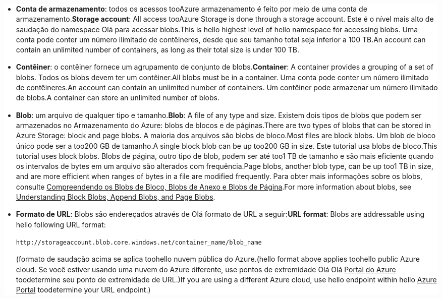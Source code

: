 * <span data-ttu-id="af916-229">**Conta de armazenamento**: todos os acessos tooAzure armazenamento é feito por meio de uma conta de armazenamento.</span><span class="sxs-lookup"><span data-stu-id="af916-229">**Storage account**: All access tooAzure Storage is done through a storage account.</span></span> <span data-ttu-id="af916-230">Este é o nível mais alto de saudação do namespace Olá para acessar blobs.</span><span class="sxs-lookup"><span data-stu-id="af916-230">This is hello highest level of hello namespace for accessing blobs.</span></span> <span data-ttu-id="af916-231">Uma conta pode conter um número ilimitado de contêineres, desde que seu tamanho total seja inferior a 100 TB.</span><span class="sxs-lookup"><span data-stu-id="af916-231">An account can contain an unlimited number of containers, as long as their total size is under 100 TB.</span></span>
* <span data-ttu-id="af916-232">**Contêiner**: o contêiner fornece um agrupamento de conjunto de blobs.</span><span class="sxs-lookup"><span data-stu-id="af916-232">**Container**: A container provides a grouping of a set of blobs.</span></span> <span data-ttu-id="af916-233">Todos os blobs devem ter um contêiner.</span><span class="sxs-lookup"><span data-stu-id="af916-233">All blobs must be in a container.</span></span> <span data-ttu-id="af916-234">Uma conta pode conter um número ilimitado de contêineres.</span><span class="sxs-lookup"><span data-stu-id="af916-234">An account can contain an unlimited number of containers.</span></span> <span data-ttu-id="af916-235">Um contêiner pode armazenar um número ilimitado de blobs.</span><span class="sxs-lookup"><span data-stu-id="af916-235">A container can store an unlimited number of blobs.</span></span>
* <span data-ttu-id="af916-236">**Blob**: um arquivo de qualquer tipo e tamanho.</span><span class="sxs-lookup"><span data-stu-id="af916-236">**Blob**: A file of any type and size.</span></span> <span data-ttu-id="af916-237">Existem dois tipos de blobs que podem ser armazenados no Armazenamento do Azure: blobs de blocos e de páginas.</span><span class="sxs-lookup"><span data-stu-id="af916-237">There are two types of blobs that can be stored in Azure Storage: block and page blobs.</span></span> <span data-ttu-id="af916-238">A maioria dos arquivos são blobs de bloco.</span><span class="sxs-lookup"><span data-stu-id="af916-238">Most files are block blobs.</span></span> <span data-ttu-id="af916-239">Um blob de bloco único pode ser a too200 GB de tamanho.</span><span class="sxs-lookup"><span data-stu-id="af916-239">A single block blob can be up too200 GB in size.</span></span> <span data-ttu-id="af916-240">Este tutorial usa blobs de bloco.</span><span class="sxs-lookup"><span data-stu-id="af916-240">This tutorial uses block blobs.</span></span> <span data-ttu-id="af916-241">Blobs de página, outro tipo de blob, podem ser até too1 TB de tamanho e são mais eficiente quando os intervalos de bytes em um arquivo são alterados com frequência.</span><span class="sxs-lookup"><span data-stu-id="af916-241">Page blobs, another blob type, can be up too1 TB in size, and are more efficient when ranges of bytes in a file are modified frequently.</span></span> <span data-ttu-id="af916-242">Para obter mais informações sobre os blobs, consulte [Compreendendo os Blobs de Bloco, Blobs de Anexo e Blobs de Página](http://msdn.microsoft.com/library/azure/ee691964.aspx).</span><span class="sxs-lookup"><span data-stu-id="af916-242">For more information about blobs, see [Understanding Block Blobs, Append Blobs, and Page Blobs](http://msdn.microsoft.com/library/azure/ee691964.aspx).</span></span>
* <span data-ttu-id="af916-243">**Formato de URL**: Blobs são endereçados através de Olá formato de URL a seguir:</span><span class="sxs-lookup"><span data-stu-id="af916-243">**URL format**: Blobs are addressable using hello following URL format:</span></span>
  
    `http://storageaccount.blob.core.windows.net/container_name/blob_name`
  
    <span data-ttu-id="af916-244">(formato de saudação acima se aplica toohello nuvem pública do Azure.</span><span class="sxs-lookup"><span data-stu-id="af916-244">(hello format above applies toohello public Azure cloud.</span></span> <span data-ttu-id="af916-245">Se você estiver usando uma nuvem do Azure diferente, use pontos de extremidade Olá Olá [Portal do Azure](https://portal.azure.com) toodetermine seu ponto de extremidade de URL.)</span><span class="sxs-lookup"><span data-stu-id="af916-245">If you are using a different Azure cloud, use hello endpoint within hello [Azure Portal](https://portal.azure.com) toodetermine your URL endpoint.)</span></span>
  